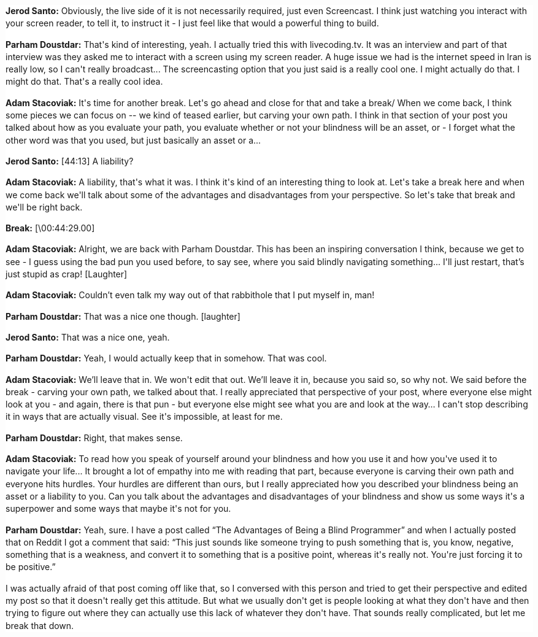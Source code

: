 **Jerod Santo:** Obviously, the live side of it is not necessarily required, just even Screencast. I think just watching you interact with your screen reader, to tell it, to instruct it - I just feel like that would a powerful thing to build.

**Parham Doustdar:** That's kind of interesting, yeah. I actually tried this with livecoding.tv. It was an interview and part of that interview was they asked me to interact with a screen using my screen reader. A huge issue we had is the internet speed in Iran is really low, so I can't really broadcast... The screencasting option that you just said is a really cool one. I might actually do that. I might do that. That's a really cool idea.

**Adam Stacoviak:** It's time for another break. Let's go ahead and close for that and take a break/ When we come back, I think some pieces we can focus on -- we kind of teased earlier, but carving your own path. I think in that section of your post you talked about how as you evaluate your path, you evaluate whether or not your blindness will be an asset, or - I forget what the other word was that you used, but just basically an asset or a...

**Jerod Santo:** \[44:13\] A liability?

**Adam Stacoviak:** A liability, that's what it was. I think it's kind of an interesting thing to look at. Let's take a break here and when we come back we'll talk about some of the advantages and disadvantages from your perspective. So let's take that break and we'll be right back.

**Break:** \[\\00:44:29.00\]

**Adam Stacoviak:** Alright, we are back with Parham Doustdar. This has been an inspiring conversation I think, because we get to see - I guess using the bad pun you used before, to say see, where you said blindly navigating something... I'll just restart, that’s just stupid as crap! \[Laughter\]

**Adam Stacoviak:** Couldn’t even talk my way out of that rabbithole that I put myself in, man!

**Parham Doustdar:** That was a nice one though. \[laughter\]

**Jerod Santo:** That was a nice one, yeah.

**Parham Doustdar:** Yeah, I would actually keep that in somehow. That was cool.

**Adam Stacoviak:** We’ll leave that in. We won't edit that out. We’ll leave it in, because you said so, so why not. We said before the break - carving your own path, we talked about that. I really appreciated that perspective of your post, where everyone else might look at you - and again, there is that pun - but everyone else might see what you are and look at the way… I can't stop describing it in ways that are actually visual. See it's impossible, at least for me.

**Parham Doustdar:** Right, that makes sense.

**Adam Stacoviak:** To read how you speak of yourself around your blindness and how you use it and how you've used it to navigate your life... It brought a lot of empathy into me with reading that part, because everyone is carving their own path and everyone hits hurdles. Your hurdles are different than ours, but I really appreciated how you described your blindness being an asset or a liability to you. Can you talk about the advantages and disadvantages of your blindness and show us some ways it's a superpower and some ways that maybe it's not for you.

**Parham Doustdar:** Yeah, sure. I have a post called “The Advantages of Being a Blind Programmer” and when I actually posted that on Reddit I got a comment that said: “This just sounds like someone trying to push something that is, you know, negative, something that is a weakness, and convert it to something that is a positive point, whereas it's really not. You're just forcing it to be positive.”

I was actually afraid of that post coming off like that, so I conversed with this person and tried to get their perspective and edited my post so that it doesn't really get this attitude. But what we usually don't get is people looking at what they don't have and then trying to figure out where they can actually use this lack of whatever they don't have. That sounds really complicated, but let me break that down.
